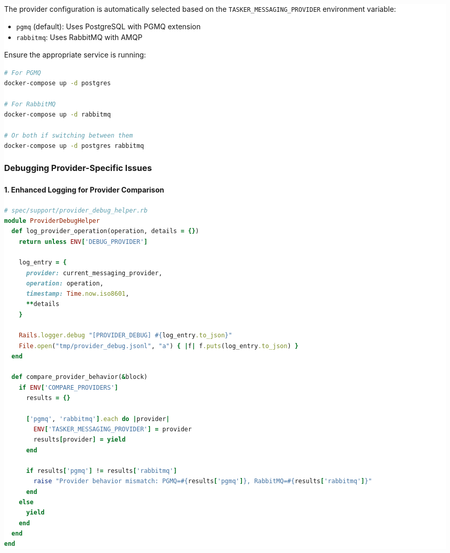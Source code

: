 The provider configuration is automatically selected based on the `TASKER_MESSAGING_PROVIDER` environment variable:
- `pgmq` (default): Uses PostgreSQL with PGMQ extension
- `rabbitmq`: Uses RabbitMQ with AMQP

Ensure the appropriate service is running:
```bash
# For PGMQ
docker-compose up -d postgres

# For RabbitMQ
docker-compose up -d rabbitmq

# Or both if switching between them
docker-compose up -d postgres rabbitmq
```

### Debugging Provider-Specific Issues

#### 1. Enhanced Logging for Provider Comparison

```ruby
# spec/support/provider_debug_helper.rb
module ProviderDebugHelper
  def log_provider_operation(operation, details = {})
    return unless ENV['DEBUG_PROVIDER']

    log_entry = {
      provider: current_messaging_provider,
      operation: operation,
      timestamp: Time.now.iso8601,
      **details
    }

    Rails.logger.debug "[PROVIDER_DEBUG] #{log_entry.to_json}"
    File.open("tmp/provider_debug.jsonl", "a") { |f| f.puts(log_entry.to_json) }
  end

  def compare_provider_behavior(&block)
    if ENV['COMPARE_PROVIDERS']
      results = {}

      ['pgmq', 'rabbitmq'].each do |provider|
        ENV['TASKER_MESSAGING_PROVIDER'] = provider
        results[provider] = yield
      end

      if results['pgmq'] != results['rabbitmq']
        raise "Provider behavior mismatch: PGMQ=#{results['pgmq']}, RabbitMQ=#{results['rabbitmq']}"
      end
    else
      yield
    end
  end
end
```
